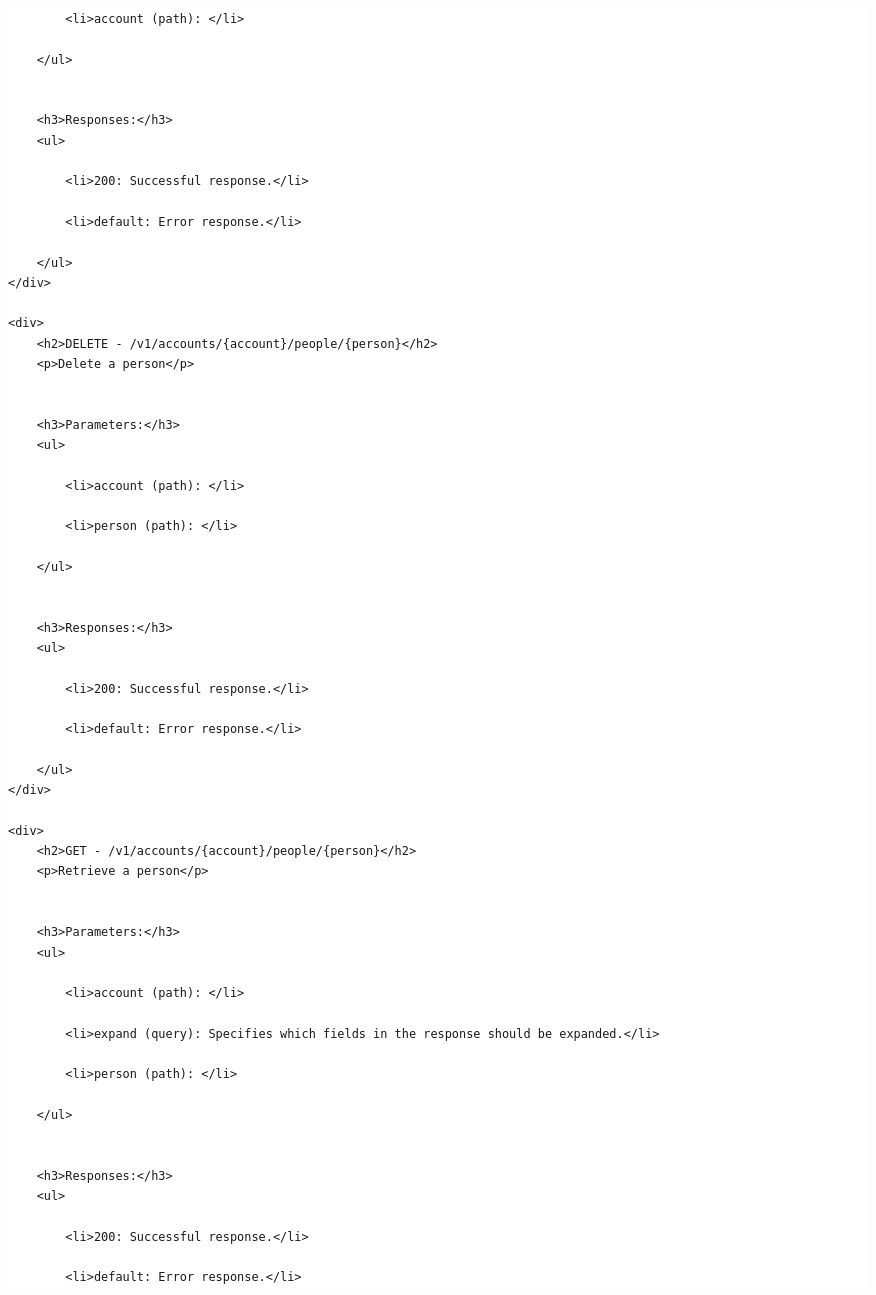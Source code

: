             <li>account (path): </li>

        </ul>


        <h3>Responses:</h3>
        <ul>

            <li>200: Successful response.</li>

            <li>default: Error response.</li>

        </ul>
    </div>

    <div>
        <h2>DELETE - /v1/accounts/{account}/people/{person}</h2>
        <p>Delete a person</p>


        <h3>Parameters:</h3>
        <ul>

            <li>account (path): </li>

            <li>person (path): </li>

        </ul>


        <h3>Responses:</h3>
        <ul>

            <li>200: Successful response.</li>

            <li>default: Error response.</li>

        </ul>
    </div>

    <div>
        <h2>GET - /v1/accounts/{account}/people/{person}</h2>
        <p>Retrieve a person</p>


        <h3>Parameters:</h3>
        <ul>

            <li>account (path): </li>

            <li>expand (query): Specifies which fields in the response should be expanded.</li>

            <li>person (path): </li>

        </ul>


        <h3>Responses:</h3>
        <ul>

            <li>200: Successful response.</li>

            <li>default: Error response.</li>
